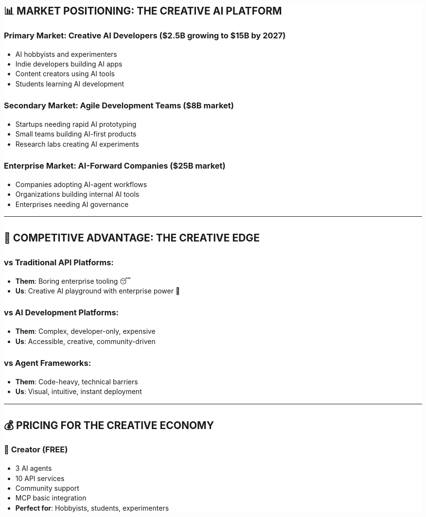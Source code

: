 
## 📊 **MARKET POSITIONING: THE CREATIVE AI PLATFORM**

### Primary Market: **Creative AI Developers** ($2.5B growing to $15B by 2027)
- AI hobbyists and experimenters
- Indie developers building AI apps
- Content creators using AI tools
- Students learning AI development

### Secondary Market: **Agile Development Teams** ($8B market)
- Startups needing rapid AI prototyping
- Small teams building AI-first products
- Research labs creating AI experiments

### Enterprise Market: **AI-Forward Companies** ($25B market)
- Companies adopting AI-agent workflows
- Organizations building internal AI tools
- Enterprises needing AI governance

---

## 🎯 **COMPETITIVE ADVANTAGE: THE CREATIVE EDGE**

### vs Traditional API Platforms:
- **Them**: Boring enterprise tooling 😴
- **Us**: Creative AI playground with enterprise power 🎨

### vs AI Development Platforms:
- **Them**: Complex, developer-only, expensive
- **Us**: Accessible, creative, community-driven

### vs Agent Frameworks:
- **Them**: Code-heavy, technical barriers
- **Us**: Visual, intuitive, instant deployment

---

## 💰 **PRICING FOR THE CREATIVE ECONOMY**

### 🌱 **Creator** (FREE)
- 3 AI agents
- 10 API services
- Community support
- MCP basic integration
- **Perfect for**: Hobbyists, students, experimenters
